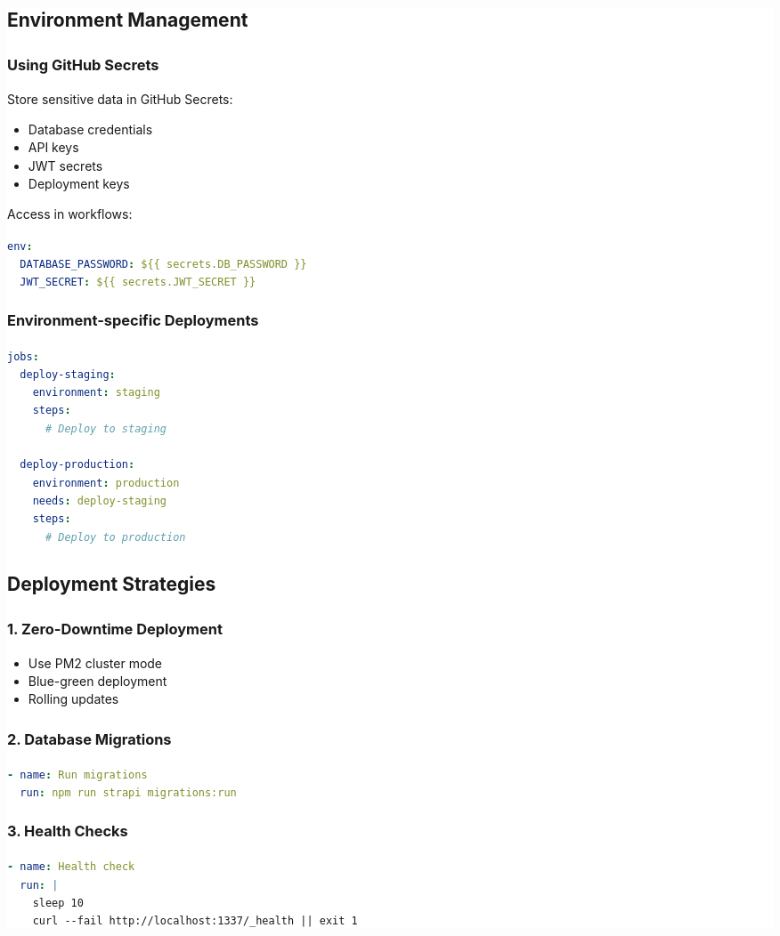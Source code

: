 ## Environment Management

### Using GitHub Secrets
Store sensitive data in GitHub Secrets:
- Database credentials
- API keys
- JWT secrets
- Deployment keys

Access in workflows:
```yaml
env:
  DATABASE_PASSWORD: ${{ secrets.DB_PASSWORD }}
  JWT_SECRET: ${{ secrets.JWT_SECRET }}
```

### Environment-specific Deployments
```yaml
jobs:
  deploy-staging:
    environment: staging
    steps:
      # Deploy to staging

  deploy-production:
    environment: production
    needs: deploy-staging
    steps:
      # Deploy to production
```

## Deployment Strategies

### 1. Zero-Downtime Deployment
- Use PM2 cluster mode
- Blue-green deployment
- Rolling updates

### 2. Database Migrations
```yaml
- name: Run migrations
  run: npm run strapi migrations:run
```

### 3. Health Checks
```yaml
- name: Health check
  run: |
    sleep 10
    curl --fail http://localhost:1337/_health || exit 1
```
